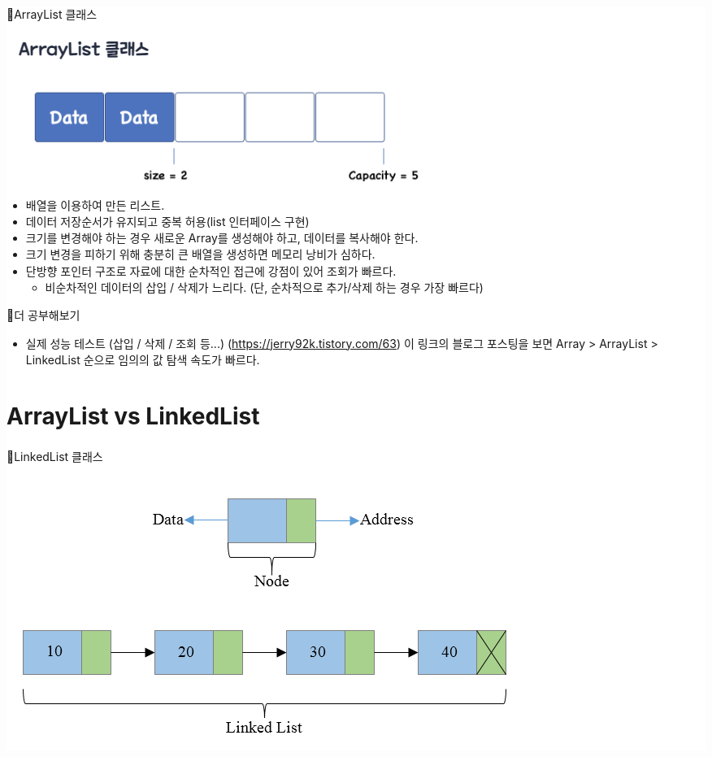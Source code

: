 

📌ArrayList 클래스

![](../image/Pasted%20image%2020240423225154.png)
- 배열을 이용하여 만든 리스트.
- 데이터 저장순서가 유지되고 중복 허용(list 인터페이스 구현)
- 크기를 변경해야 하는 경우 새로운 Array를 생성해야 하고, 데이터를 복사해야 한다.
- 크기 변경을 피하기 위해 충분히 큰 배열을 생성하면 메모리 낭비가 심하다.
- 단방향 포인터 구조로 자료에 대한 순차적인 접근에 강점이 있어 조회가 빠르다.
  - 비순차적인 데이터의 삽입 / 삭제가 느리다. (단, 순차적으로 추가/삭제 하는 경우 가장 빠르다)



🤔더 공부해보기
- 실제 성능 테스트 (삽입 / 삭제 / 조회 등...) (https://jerry92k.tistory.com/63) 이 링크의 블로그 포스팅을 보면 Array > ArrayList > LinkedList 순으로 임의의 값 탐색 속도가 빠르다.




# ArrayList vs LinkedList
📌LinkedList 클래스

![](../image/Pasted%20image%2020240423225406.png)